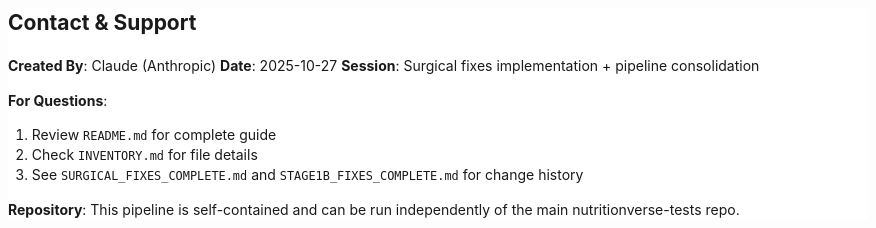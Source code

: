 
## Contact & Support

**Created By**: Claude (Anthropic)
**Date**: 2025-10-27
**Session**: Surgical fixes implementation + pipeline consolidation

**For Questions**:
1. Review `README.md` for complete guide
2. Check `INVENTORY.md` for file details
3. See `SURGICAL_FIXES_COMPLETE.md` and `STAGE1B_FIXES_COMPLETE.md` for change history

**Repository**: This pipeline is self-contained and can be run independently of the main nutritionverse-tests repo.
